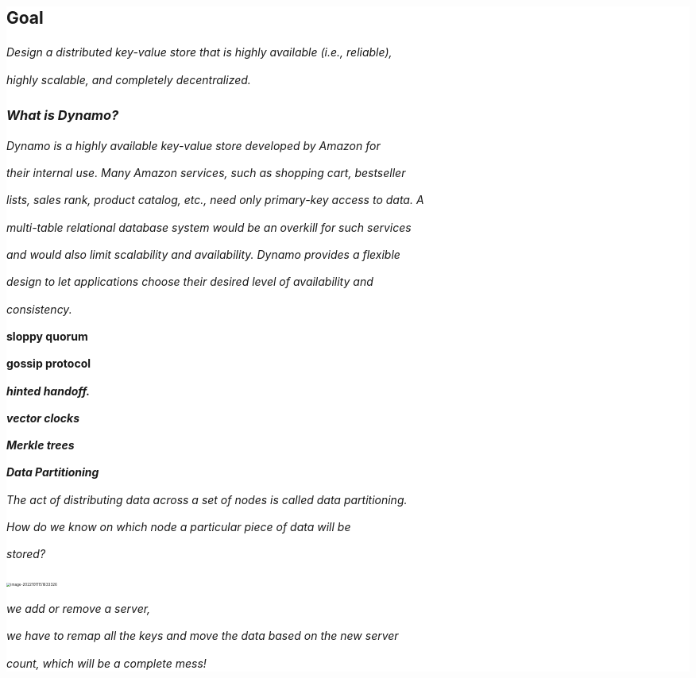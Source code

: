 

## Goal

*Design a distributed key-value store that is highly available (i.e., reliable),*

*highly scalable, and completely decentralized.*





### *What is Dynamo?*



*Dynamo is a highly available key-value store developed by Amazon for*

*their internal use. Many Amazon services, such as shopping cart, bestseller*

*lists, sales rank, product catalog, etc., need only primary-key access to data. A*

*multi-table relational database system would be an overkill for such services*

*and would also limit scalability and availability. Dynamo provides a flexible*

*design to let applications choose their desired level of availability and*

*consistency.*





**sloppy quorum**

**gossip protocol**

***hinted handoff.***

***vector clocks***

***Merkle trees***



***Data Partitioning***



*The act of distributing data across a set of nodes is called data partitioning.*



*How do we know on which node a particular piece of data will be*

*stored?*



<img src="/Users/kestrel/developer/nrookie.github.io/collections/design_related/grokking advanced system design/image-20221011151633326.png" alt="image-20221011151633326" style="zoom:33%;" />



*we add or remove a server,*

*we have to remap all the keys and move the data based on the new server*

*count, which will be a complete mess!*

